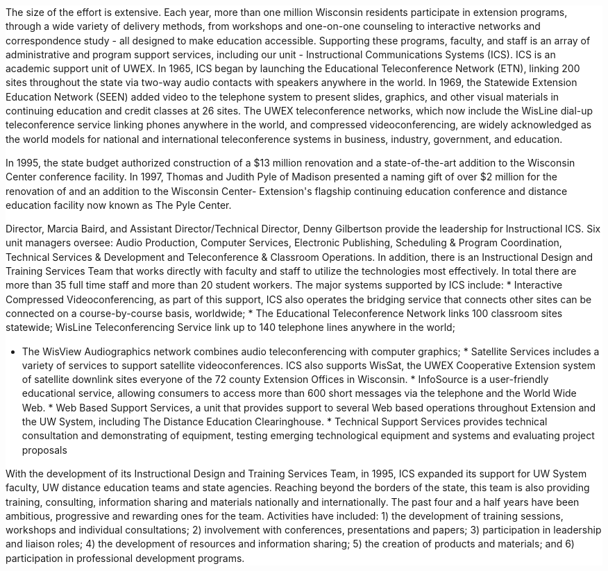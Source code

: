 The size of the effort is extensive. Each year, more than one million
Wisconsin residents participate in extension programs, through a wide variety
of delivery methods, from workshops and one-on-one counseling to interactive
networks and correspondence study - all designed to make education accessible.
Supporting these programs, faculty, and staff is an array of administrative
and program support services, including our unit - Instructional
Communications Systems (ICS). ICS is an academic support unit of UWEX. In
1965, ICS began by launching the Educational Teleconference Network (ETN),
linking 200 sites throughout the state via two-way audio contacts with
speakers anywhere in the world. In 1969, the Statewide Extension Education
Network (SEEN) added video to the telephone system to present slides,
graphics, and other visual materials in continuing education and credit
classes at 26 sites. The UWEX teleconference networks, which now include the
WisLine dial-up teleconference service linking phones anywhere in the world,
and compressed videoconferencing, are widely acknowledged as the world models
for national and international teleconference systems in business, industry,
government, and education.

In 1995, the state budget authorized construction of a $13 million renovation
and a state-of-the-art addition to the Wisconsin Center conference facility.
In 1997, Thomas and Judith Pyle of Madison presented a naming gift of over $2
million for the renovation of and an addition to the Wisconsin Center-
Extension's flagship continuing education conference and distance education
facility now known as The Pyle Center.

Director, Marcia Baird, and Assistant Director/Technical Director, Denny
Gilbertson provide the leadership for Instructional ICS. Six unit managers
oversee: Audio Production, Computer Services, Electronic Publishing,
Scheduling  & Program Coordination, Technical Services & Development and
Teleconference & Classroom Operations. In addition, there is an Instructional
Design and Training Services Team that works directly with faculty and staff
to utilize the technologies most effectively. In total there are more than 35
full time staff and more than 20 student workers. The major systems supported
by ICS include: * Interactive Compressed Videoconferencing, as part of this
support, ICS also operates the bridging service that connects other sites can
be connected on a course-by-course basis, worldwide; * The Educational
Teleconference Network links 100 classroom sites statewide; WisLine
Teleconferencing Service link up to 140 telephone lines anywhere in the world;
* The WisView Audiographics network combines audio teleconferencing with
computer graphics; * Satellite Services includes a variety of services to
support satellite videoconferences. ICS also supports WisSat, the UWEX
Cooperative Extension system of satellite downlink sites everyone of the 72
county Extension Offices in Wisconsin. * InfoSource is a user-friendly
educational service, allowing consumers to access more than 600 short messages
via the telephone and the World Wide Web. * Web Based Support Services, a unit
that provides support to several Web based operations throughout Extension and
the UW System, including The Distance Education Clearinghouse. * Technical
Support Services provides technical consultation and demonstrating of
equipment, testing emerging technological equipment and systems and evaluating
project proposals

With the development of its Instructional Design and Training Services Team,
in 1995, ICS expanded its support for UW System faculty, UW distance education
teams and state agencies. Reaching beyond the borders of the state, this team
is also providing training, consulting, information sharing and materials
nationally and internationally. The past four and a half years have been
ambitious, progressive and rewarding ones for the team. Activities have
included: 1) the development of training sessions, workshops and individual
consultations; 2) involvement with conferences, presentations and papers; 3)
participation in leadership and liaison roles; 4) the development of resources
and information sharing; 5) the creation of products and materials; and 6)
participation in professional development programs.
